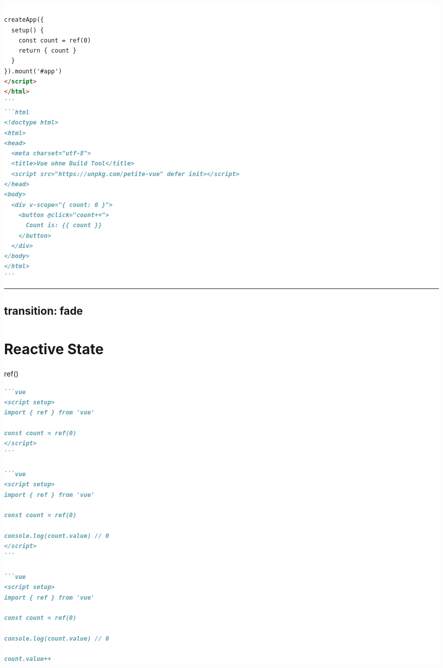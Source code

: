 ````md magic-move

createApp({
  setup() {
    const count = ref(0)
    return { count }
  }
}).mount('#app')
</script>
</html>
```
```html
<!doctype html>
<html>
<head>
  <meta charset="utf-8">
  <title>Vue ohne Build Tool</title>
  <script src="https://unpkg.com/petite-vue" defer init></script>
</head>
<body>
  <div v-scope="{ count: 0 }">
    <button @click="count++">
      Count is: {{ count }}
    </button>
  </div>
</body>
</html>
```
````

---
transition: fade
---

# Reactive State

ref()

````md magic-move
```vue
<script setup>
import { ref } from 'vue'

const count = ref(0)
</script>
```

```vue
<script setup>
import { ref } from 'vue'

const count = ref(0)

console.log(count.value) // 0
</script>
```

```vue
<script setup>
import { ref } from 'vue'

const count = ref(0)

console.log(count.value) // 0

count.value++
````